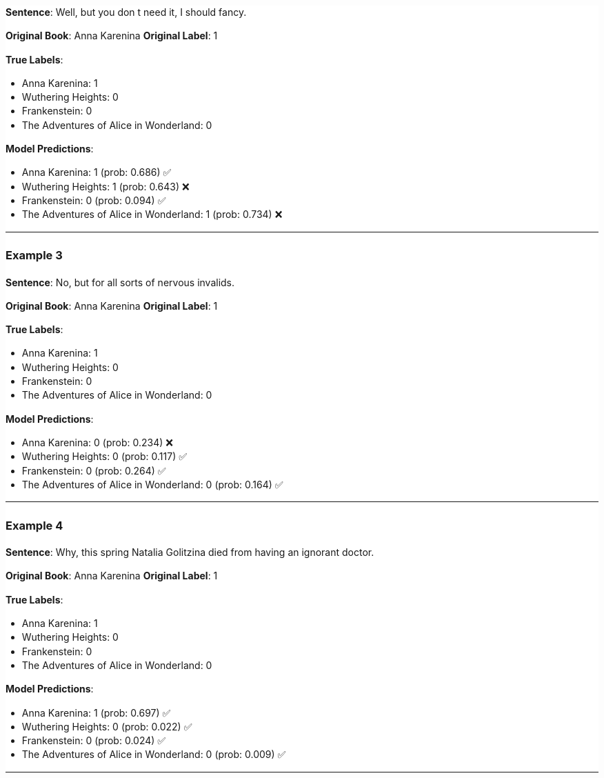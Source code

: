 **Sentence**: Well, but you don t need it, I should fancy.

**Original Book**: Anna Karenina
**Original Label**: 1

**True Labels**:
- Anna Karenina: 1
- Wuthering Heights: 0
- Frankenstein: 0
- The Adventures of Alice in Wonderland: 0

**Model Predictions**:
- Anna Karenina: 1 (prob: 0.686) ✅
- Wuthering Heights: 1 (prob: 0.643) ❌
- Frankenstein: 0 (prob: 0.094) ✅
- The Adventures of Alice in Wonderland: 1 (prob: 0.734) ❌

---

### Example 3

**Sentence**: No, but for all sorts of nervous invalids.

**Original Book**: Anna Karenina
**Original Label**: 1

**True Labels**:
- Anna Karenina: 1
- Wuthering Heights: 0
- Frankenstein: 0
- The Adventures of Alice in Wonderland: 0

**Model Predictions**:
- Anna Karenina: 0 (prob: 0.234) ❌
- Wuthering Heights: 0 (prob: 0.117) ✅
- Frankenstein: 0 (prob: 0.264) ✅
- The Adventures of Alice in Wonderland: 0 (prob: 0.164) ✅

---

### Example 4

**Sentence**: Why, this spring Natalia Golitzina died from having an ignorant doctor.

**Original Book**: Anna Karenina
**Original Label**: 1

**True Labels**:
- Anna Karenina: 1
- Wuthering Heights: 0
- Frankenstein: 0
- The Adventures of Alice in Wonderland: 0

**Model Predictions**:
- Anna Karenina: 1 (prob: 0.697) ✅
- Wuthering Heights: 0 (prob: 0.022) ✅
- Frankenstein: 0 (prob: 0.024) ✅
- The Adventures of Alice in Wonderland: 0 (prob: 0.009) ✅

---